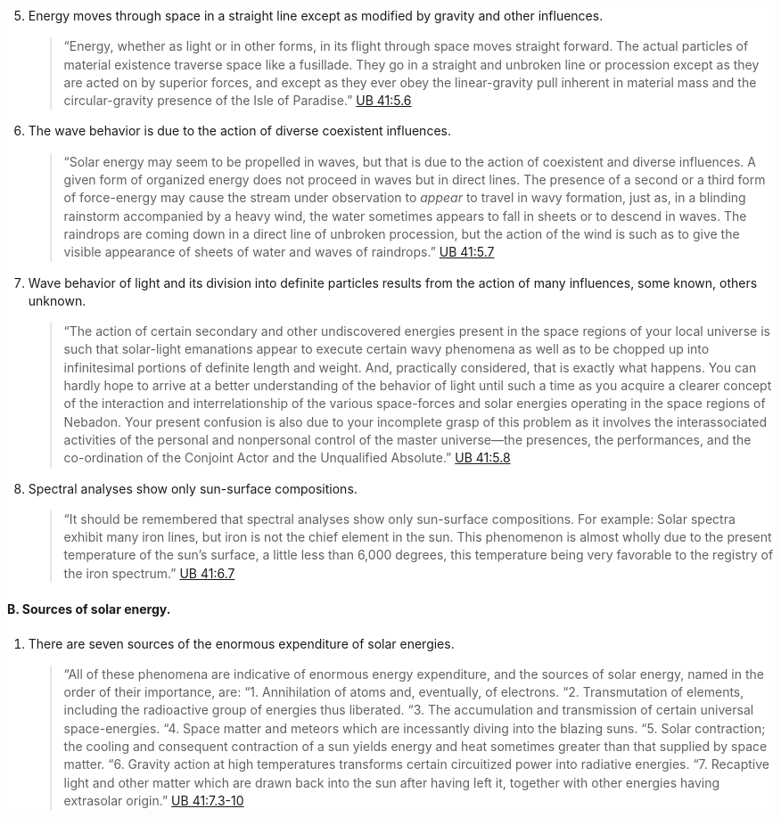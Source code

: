 5. Energy moves through space in a straight line except as modified by gravity and other influences.

	> “Energy, whether as light or in other forms, in its flight through space moves straight forward. The actual particles of material existence traverse space like a fusillade. They go in a straight and unbroken line or procession except as they are acted on by superior forces, and except as they ever obey the linear-gravity pull inherent in material mass and the circular-gravity presence of the Isle of Paradise.” <a id="s435_417"></a>[UB 41:5.6](/en/The_Urantia_Book/41#p5_6)

6. The wave behavior is due to the action of diverse coexistent influences.

	> “Solar energy may seem to be propelled in waves, but that is due to the action of coexistent and diverse influences. A given form of organized energy does not proceed in waves but in direct lines. The presence of a second or a third form of force-energy may cause the stream under observation to _appear_ to travel in wavy formation, just as, in a blinding rainstorm accompanied by a heavy wind, the water sometimes appears to fall in sheets or to descend in waves. The raindrops are coming down in a direct line of unbroken procession, but the action of the wind is such as to give the visible appearance of sheets of water and waves of raindrops.” <a id="s439_653"></a>[UB 41:5.7](/en/The_Urantia_Book/41#p5_7)

7. Wave behavior of light and its division into definite particles results from the action of many influences, some known, others unknown.

	> “The action of certain secondary and other undiscovered energies present in the space regions of your local universe is such that solar-light emanations appear to execute certain wavy phenomena as well as to be chopped up into infinitesimal portions of definite length and weight. And, practically considered, that is exactly what happens. You can hardly hope to arrive at a better understanding of the behavior of light until such a time as you acquire a clearer concept of the interaction and interrelationship of the various space-forces and solar energies operating in the space regions of Nebadon. Your present confusion is also due to your incomplete grasp of this problem as it involves the interassociated activities of the personal and nonpersonal control of the master universe—the presences, the performances, and the co-ordination of the Conjoint Actor and the Unqualified Absolute.” <a id="s443_899"></a>[UB 41:5.8](/en/The_Urantia_Book/41#p5_8)

8. Spectral analyses show only sun-surface compositions.

	> “It should be remembered that spectral analyses show only sun-surface compositions. For example: Solar spectra exhibit many iron lines, but iron is not the chief element in the sun. This phenomenon is almost wholly due to the present temperature of the sun’s surface, a little less than 6,000 degrees, this temperature being very favorable to the registry of the iron spectrum.” <a id="s447_382"></a>[UB 41:6.7](/en/The_Urantia_Book/41#p6_7)

#### B. Sources of solar energy.

1. There are seven sources of the enormous expenditure of solar energies.

	> “All of these phenomena are indicative of enormous energy expenditure, and the sources of solar energy, named in the order of their importance, are:
	> “1. Annihilation of atoms and, eventually, of electrons.
	> “2. Transmutation of elements, including the radioactive group of energies thus liberated.
	> “3. The accumulation and transmission of certain universal space-energies.
	> “4. Space matter and meteors which are incessantly diving into the blazing suns.
	> “5. Solar contraction; the cooling and consequent contraction of a sun yields energy and heat sometimes greater than that supplied by space matter.
	> “6. Gravity action at high temperatures transforms certain circuitized power into radiative energies.
	> “7. Recaptive light and other matter which are drawn back into the sun after having left it, together with other energies having extrasolar origin.” <a id="s460_152"></a>[UB 41:7.3-10](/en/The_Urantia_Book/41#p7_3)
